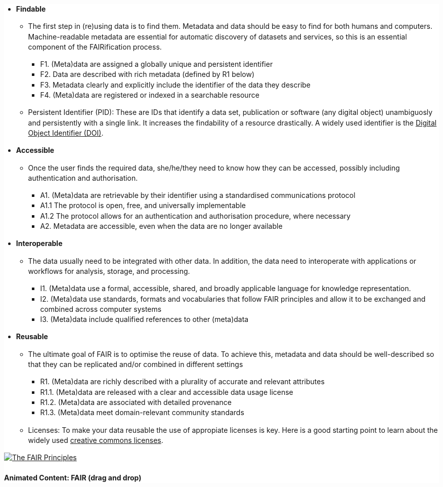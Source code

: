 - **Findable**
  
  - The first step in (re)using data is to find them. Metadata and data should be easy to find for both humans and computers. Machine-readable metadata are essential for automatic discovery of datasets and services, so this is an essential component of the FAIRification process.

    - F1. (Meta)data are assigned a globally unique and persistent identifier
    - F2. Data are described with rich metadata (defined by R1 below)
    - F3. Metadata clearly and explicitly include the identifier of the data they describe
    - F4. (Meta)data are registered or indexed in a searchable resource
  
  - Persistent Identifier (PID): These are IDs that identify a data set, publication or software (any digital object) unambiguosly and persistently with a single link. It increases the findability of a resource drastically. A widely used identifier is the [Digital Object Identifier (DOI)](https://www.doi.org/).

- **Accessible**
  
  - Once the user finds the required data, she/he/they need to know how they can be accessed, possibly including authentication and authorisation.

    - A1. (Meta)data are retrievable by their identifier using a standardised communications protocol
    - A1.1 The protocol is open, free, and universally implementable
    - A1.2 The protocol allows for an authentication and authorisation procedure, where necessary
    - A2. Metadata are accessible, even when the data are no longer available

- **Interoperable**
  
  - The data usually need to be integrated with other data. In addition, the data need to interoperate with applications or workflows for analysis, storage, and processing.

    - I1. (Meta)data use a formal, accessible, shared, and broadly applicable language for knowledge representation.
    - I2. (Meta)data use standards, formats and vocabularies that follow FAIR principles and allow it to be exchanged and combined across computer systems
    - I3. (Meta)data include qualified references to other (meta)data

- **Reusable**
  
  - The ultimate goal of FAIR is to optimise the reuse of data. To achieve this, metadata and data should be well-described so that they can be replicated and/or combined in different settings

    - R1. (Meta)data are richly described with a plurality of accurate and relevant attributes
    - R1.1. (Meta)data are released with a clear and accessible data usage license
    - R1.2. (Meta)data are associated with detailed provenance
    - R1.3. (Meta)data meet domain-relevant community standards
  
  - Licenses: To make your data reusable the use of appropiate licenses is key. Here is a good starting point to learn about the widely used [creative commons licenses](https://creativecommons.org/licenses/?lang=en).

[![The FAIR Principles](https://img.youtube.com/vi/2uZxFu9SFi8/0.jpg)](https://www.youtube.com/watch?v=2uZxFu9SFi8)

#### Animated Content: FAIR (drag and drop)

<iframe src="https://create.eo-college.org/wp-admin/admin-ajax.php?action=h5p_embed&id=4" width="958" height="588" frameborder="0" allowfullscreen="allowfullscreen" title="Cubes&amp;Clouds: FAIR"></iframe><script src="https://create.eo-college.org/wp-content/plugins/h5p/h5p-php-library/js/h5p-resizer.js" charset="UTF-8"></script>
